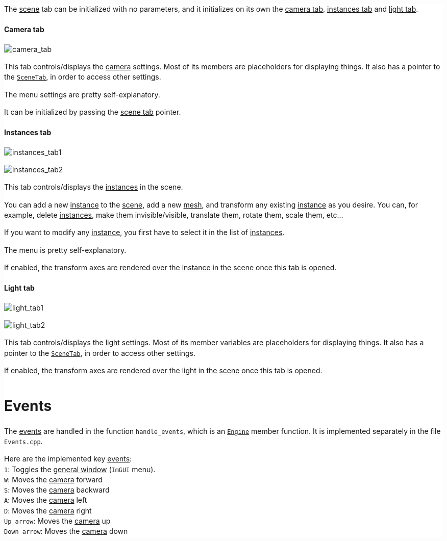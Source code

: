 The [scene](#scene) tab can be initialized with no parameters, and it initializes on its own the [camera tab](#camera-tab), [instances tab](#instances-tab) and [light tab](#light-tab).

#### Camera tab

![camera_tab](https://github.com/user-attachments/assets/eec5179d-daf0-42cb-924e-835ae7e8d63f)

This tab controls/displays the [camera](#camera) settings. Most of its members are placeholders for displaying things. It also has a pointer to the [`SceneTab`](#scene-tab), in order to access other settings.

The menu settings are pretty self-explanatory.

It can be initialized by passing the [scene tab](#scene-tab) pointer.

#### Instances tab

![instances_tab1](https://github.com/user-attachments/assets/e64f2639-27b6-40ed-b141-b420e44284db)

![instances_tab2](https://github.com/user-attachments/assets/2aaa7f9b-16b5-4a72-a425-ade157107238)

This tab controls/displays the [instances](#instance) in the scene.

You can add a new [instance](#instance) to the [scene](#scene), add a new [mesh](#mesh), and transform any existing [instance](#instance) as you desire. You can, for example, delete [instances](#instances), make them invisible/visible, translate them, rotate them, scale them, etc...

If you want to modify any [instance](#instance), you first have to select it in the list of [instances](#instances).

The menu is pretty self-explanatory.

If enabled, the transform axes are rendered over the [instance](#instance) in the [scene](#scene) once this tab is opened.

#### Light tab

![light_tab1](https://github.com/user-attachments/assets/2471aef9-aae8-4c89-8847-eaa52a876563)

![light_tab2](https://github.com/user-attachments/assets/b20e4998-4809-4506-876d-ebb12034cb2c)

This tab controls/displays the [light](#light) settings. Most of its member variables are placeholders for displaying things. It also has a pointer to the [`SceneTab`](#scene-tab), in order to access other settings.

If enabled, the transform axes are rendered over the [light](#light) in the [scene](#scene) once this tab is opened.

# Events

The [events](#events) are handled in the function `handle_events`, which is an [`Engine`](#engine) member function. It is implemented separately in the file `Events.cpp`.

Here are the implemented key [events](#events):<br>
`1`: Toggles the [general window](#general-window) (`ImGUI` menu).<br>
`W`: Moves the [camera](#camera) forward<br>
`S`: Moves the [camera](#camera) backward<br>
`A`: Moves the [camera](#camera) left<br>
`D`: Moves the [camera](#camera) right<br>
`Up arrow`: Moves the [camera](#camera) up<br>
`Down arrow`: Moves the [camera](#camera) down
